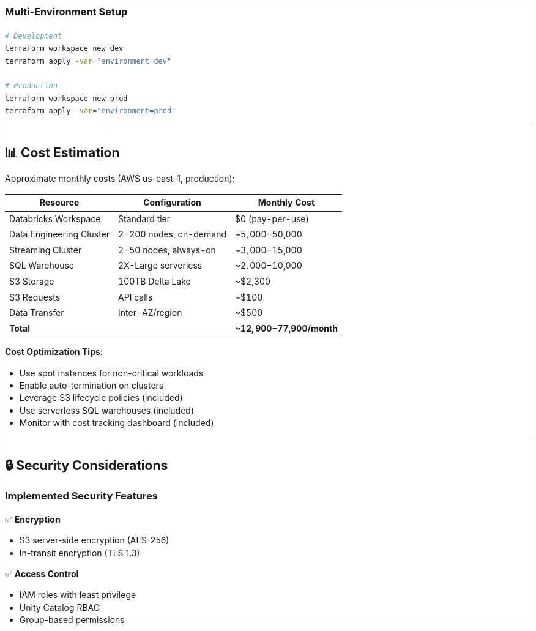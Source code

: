 ### Multi-Environment Setup

```bash
# Development
terraform workspace new dev
terraform apply -var="environment=dev"

# Production
terraform workspace new prod
terraform apply -var="environment=prod"
```

---

## 📊 Cost Estimation

Approximate monthly costs (AWS us-east-1, production):

| Resource | Configuration | Monthly Cost |
|----------|--------------|--------------|
| Databricks Workspace | Standard tier | $0 (pay-per-use) |
| Data Engineering Cluster | 2-200 nodes, on-demand | ~$5,000-$50,000 |
| Streaming Cluster | 2-50 nodes, always-on | ~$3,000-$15,000 |
| SQL Warehouse | 2X-Large serverless | ~$2,000-$10,000 |
| S3 Storage | 100TB Delta Lake | ~$2,300 |
| S3 Requests | API calls | ~$100 |
| Data Transfer | Inter-AZ/region | ~$500 |
| **Total** | | **~$12,900-$77,900/month** |

**Cost Optimization Tips**:
- Use spot instances for non-critical workloads
- Enable auto-termination on clusters
- Leverage S3 lifecycle policies (included)
- Use serverless SQL warehouses (included)
- Monitor with cost tracking dashboard (included)

---

## 🔒 Security Considerations

### Implemented Security Features

✅ **Encryption**
- S3 server-side encryption (AES-256)
- In-transit encryption (TLS 1.3)

✅ **Access Control**
- IAM roles with least privilege
- Unity Catalog RBAC
- Group-based permissions
